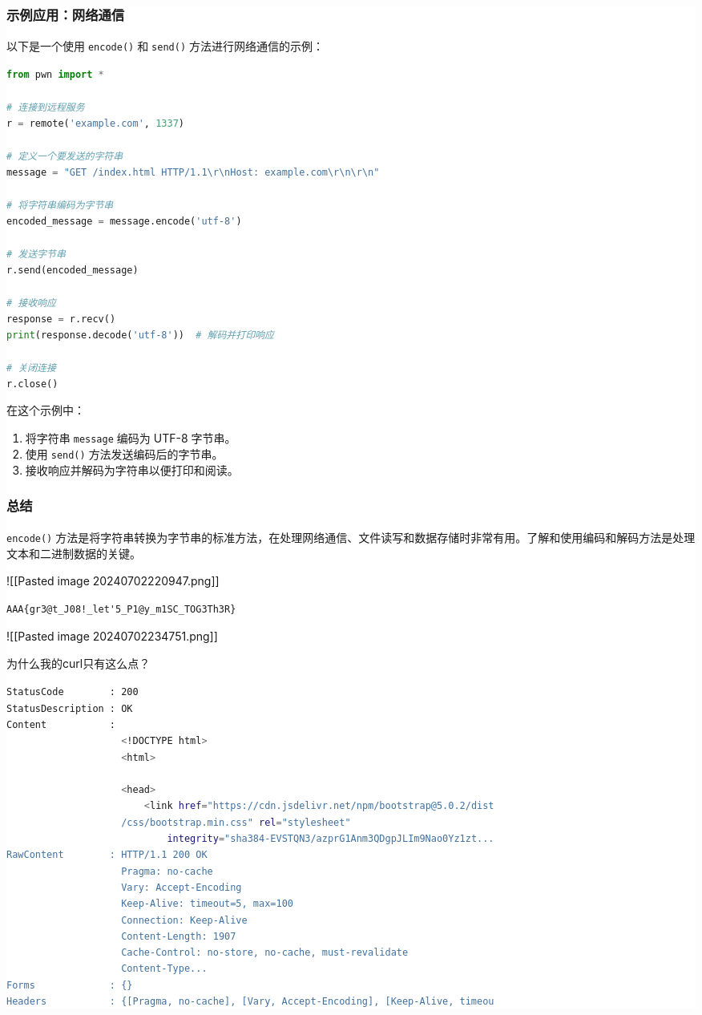 ### 示例应用：网络通信

以下是一个使用 `encode()` 和 `send()` 方法进行网络通信的示例：

```python
from pwn import *

# 连接到远程服务
r = remote('example.com', 1337)

# 定义一个要发送的字符串
message = "GET /index.html HTTP/1.1\r\nHost: example.com\r\n\r\n"

# 将字符串编码为字节串
encoded_message = message.encode('utf-8')

# 发送字节串
r.send(encoded_message)

# 接收响应
response = r.recv()
print(response.decode('utf-8'))  # 解码并打印响应

# 关闭连接
r.close()
```

在这个示例中：

1. 将字符串 `message` 编码为 UTF-8 字节串。
2. 使用 `send()` 方法发送编码后的字节串。
3. 接收响应并解码为字符串以便打印和阅读。

### 总结

`encode()` 方法是将字符串转换为字节串的标准方法，在处理网络通信、文件读写和数据存储时非常有用。了解和使用编码和解码方法是处理文本和二进制数据的关键。

![[Pasted image 20240702220947.png]]

`AAA{gr3@t_J08!_let'5_P1@y_m1SC_TOG3Th3R}`

![[Pasted image 20240702234751.png]]


为什么我的curl只有这么点？

```bash
StatusCode        : 200
StatusDescription : OK
Content           :
                    <!DOCTYPE html>
                    <html>

                    <head>
                        <link href="https://cdn.jsdelivr.net/npm/bootstrap@5.0.2/dist
                    /css/bootstrap.min.css" rel="stylesheet"
                            integrity="sha384-EVSTQN3/azprG1Anm3QDgpJLIm9Nao0Yz1zt...
RawContent        : HTTP/1.1 200 OK
                    Pragma: no-cache
                    Vary: Accept-Encoding
                    Keep-Alive: timeout=5, max=100
                    Connection: Keep-Alive
                    Content-Length: 1907
                    Cache-Control: no-store, no-cache, must-revalidate
                    Content-Type...
Forms             : {}
Headers           : {[Pragma, no-cache], [Vary, Accept-Encoding], [Keep-Alive, timeou
```